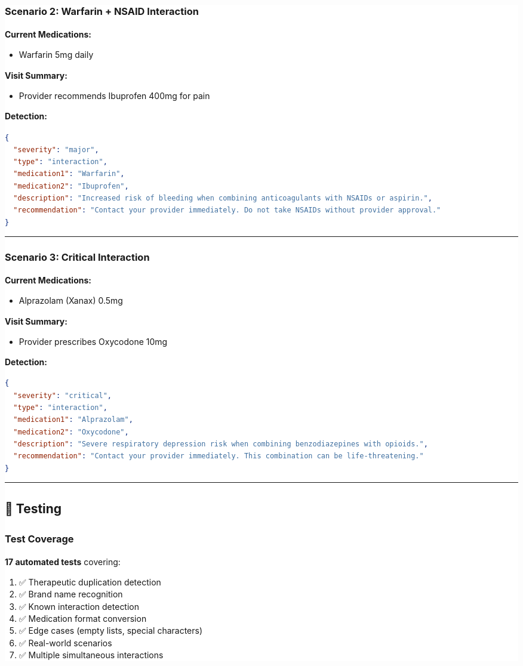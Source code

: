 ### **Scenario 2: Warfarin + NSAID Interaction**

**Current Medications:**
- Warfarin 5mg daily

**Visit Summary:**
- Provider recommends Ibuprofen 400mg for pain

**Detection:**
```json
{
  "severity": "major",
  "type": "interaction",
  "medication1": "Warfarin",
  "medication2": "Ibuprofen",
  "description": "Increased risk of bleeding when combining anticoagulants with NSAIDs or aspirin.",
  "recommendation": "Contact your provider immediately. Do not take NSAIDs without provider approval."
}
```

---

### **Scenario 3: Critical Interaction**

**Current Medications:**
- Alprazolam (Xanax) 0.5mg

**Visit Summary:**
- Provider prescribes Oxycodone 10mg

**Detection:**
```json
{
  "severity": "critical",
  "type": "interaction",
  "medication1": "Alprazolam",
  "medication2": "Oxycodone",
  "description": "Severe respiratory depression risk when combining benzodiazepines with opioids.",
  "recommendation": "Contact your provider immediately. This combination can be life-threatening."
}
```

---

## 🧪 **Testing**

### **Test Coverage**

**17 automated tests** covering:

1. ✅ Therapeutic duplication detection
2. ✅ Brand name recognition
3. ✅ Known interaction detection
4. ✅ Medication format conversion
5. ✅ Edge cases (empty lists, special characters)
6. ✅ Real-world scenarios
7. ✅ Multiple simultaneous interactions

